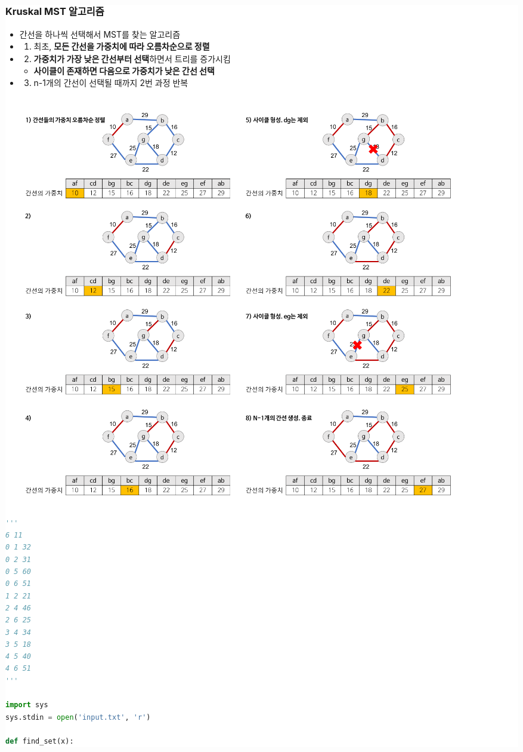 ### Kruskal MST 알고리즘
- 간선을 하나씩 선택해서 MST를 찾는 알고리즘
- 1) 최초, **모든 간선을 가중치에 따라 오름차순으로 정렬**
- 2) **가중치가 가장 낮은 간선부터 선택**하면서 트리를 증가시킴
  - **사이클이 존재하면 다음으로 가중치가 낮은 간선 선택**
- 3) n-1개의 간선이 선택될 때까지 2번 과정 반복

<img src="./algo_12_img/kruskal01.png">

```python
'''
6 11
0 1 32
0 2 31
0 5 60
0 6 51
1 2 21
2 4 46
2 6 25
3 4 34
3 5 18
4 5 40
4 6 51
'''

import sys
sys.stdin = open('input.txt', 'r')

def find_set(x):
```
